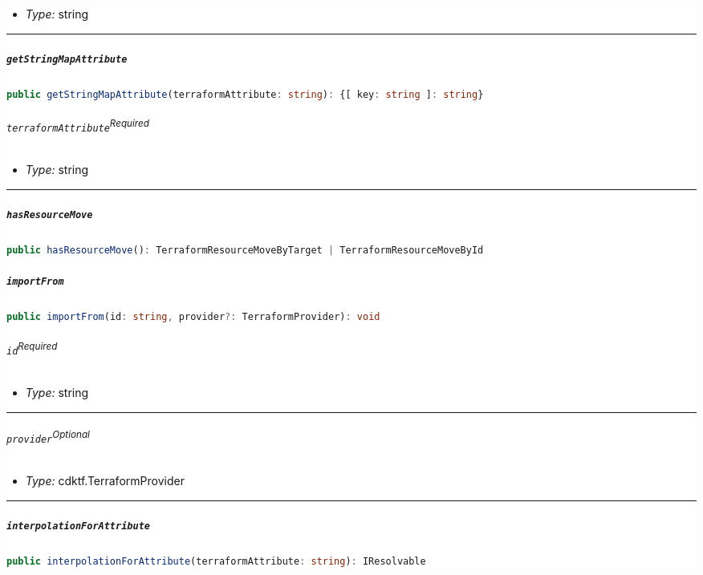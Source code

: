 - *Type:* string

---

##### `getStringMapAttribute` <a name="getStringMapAttribute" id="@cdktf/provider-pagerduty.incidentWorkflow.IncidentWorkflow.getStringMapAttribute"></a>

```typescript
public getStringMapAttribute(terraformAttribute: string): {[ key: string ]: string}
```

###### `terraformAttribute`<sup>Required</sup> <a name="terraformAttribute" id="@cdktf/provider-pagerduty.incidentWorkflow.IncidentWorkflow.getStringMapAttribute.parameter.terraformAttribute"></a>

- *Type:* string

---

##### `hasResourceMove` <a name="hasResourceMove" id="@cdktf/provider-pagerduty.incidentWorkflow.IncidentWorkflow.hasResourceMove"></a>

```typescript
public hasResourceMove(): TerraformResourceMoveByTarget | TerraformResourceMoveById
```

##### `importFrom` <a name="importFrom" id="@cdktf/provider-pagerduty.incidentWorkflow.IncidentWorkflow.importFrom"></a>

```typescript
public importFrom(id: string, provider?: TerraformProvider): void
```

###### `id`<sup>Required</sup> <a name="id" id="@cdktf/provider-pagerduty.incidentWorkflow.IncidentWorkflow.importFrom.parameter.id"></a>

- *Type:* string

---

###### `provider`<sup>Optional</sup> <a name="provider" id="@cdktf/provider-pagerduty.incidentWorkflow.IncidentWorkflow.importFrom.parameter.provider"></a>

- *Type:* cdktf.TerraformProvider

---

##### `interpolationForAttribute` <a name="interpolationForAttribute" id="@cdktf/provider-pagerduty.incidentWorkflow.IncidentWorkflow.interpolationForAttribute"></a>

```typescript
public interpolationForAttribute(terraformAttribute: string): IResolvable
```
